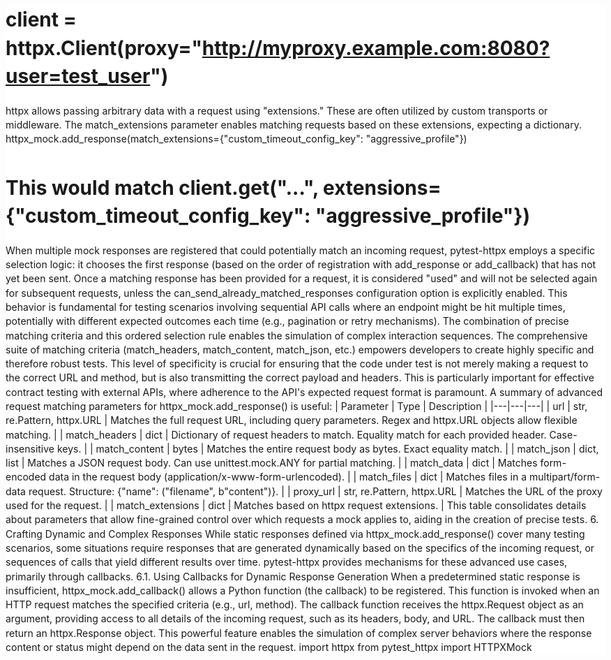 # client = httpx.Client(proxy="http://myproxy.example.com:8080?user=test_user")

httpx allows passing arbitrary data with a request using "extensions." These are
often utilized by custom transports or middleware. The match_extensions
parameter enables matching requests based on these extensions, expecting a
dictionary.
httpx_mock.add_response(match_extensions={"custom_timeout_config_key":
"aggressive_profile"})

# This would match client.get("...", extensions={"custom_timeout_config_key": "aggressive_profile"})

When multiple mock responses are registered that could potentially match an
incoming request, pytest-httpx employs a specific selection logic: it chooses
the first response (based on the order of registration with add_response or
add_callback) that has not yet been sent. Once a matching response has been
provided for a request, it is considered "used" and will not be selected again
for subsequent requests, unless the can_send_already_matched_responses
configuration option is explicitly enabled. This behavior is fundamental for
testing scenarios involving sequential API calls where an endpoint might be hit
multiple times, potentially with different expected outcomes each time (e.g.,
pagination or retry mechanisms). The combination of precise matching criteria
and this ordered selection rule enables the simulation of complex interaction
sequences. The comprehensive suite of matching criteria (match_headers,
match_content, match_json, etc.) empowers developers to create highly specific
and therefore robust tests. This level of specificity is crucial for ensuring
that the code under test is not merely making a request to the correct URL and
method, but is also transmitting the correct payload and headers. This is
particularly important for effective contract testing with external APIs, where
adherence to the API's expected request format is paramount. A summary of
advanced request matching parameters for httpx_mock.add_response() is useful: |
Parameter | Type | Description | |---|---|---| | url | str, re.Pattern,
httpx.URL | Matches the full request URL, including query parameters. Regex and
httpx.URL objects allow flexible matching. | | match_headers | dict | Dictionary
of request headers to match. Equality match for each provided header.
Case-insensitive keys. | | match_content | bytes | Matches the entire request
body as bytes. Exact equality match. | | match_json | dict, list | Matches a
JSON request body. Can use unittest.mock.ANY for partial matching. | |
match_data | dict | Matches form-encoded data in the request body
(application/x-www-form-urlencoded). | | match_files | dict | Matches files in a
multipart/form-data request. Structure: {"name": ("filename", b"content")}. | |
proxy_url | str, re.Pattern, httpx.URL | Matches the URL of the proxy used for
the request. | | match_extensions | dict | Matches based on httpx request
extensions. | This table consolidates details about parameters that allow
fine-grained control over which requests a mock applies to, aiding in the
creation of precise tests. 6. Crafting Dynamic and Complex Responses While
static responses defined via httpx_mock.add_response() cover many testing
scenarios, some situations require responses that are generated dynamically
based on the specifics of the incoming request, or sequences of calls that yield
different results over time. pytest-httpx provides mechanisms for these advanced
use cases, primarily through callbacks. 6.1. Using Callbacks for Dynamic
Response Generation When a predetermined static response is insufficient,
httpx_mock.add_callback() allows a Python function (the callback) to be
registered. This function is invoked when an HTTP request matches the specified
criteria (e.g., url, method). The callback function receives the httpx.Request
object as an argument, providing access to all details of the incoming request,
such as its headers, body, and URL. The callback must then return an
httpx.Response object. This powerful feature enables the simulation of complex
server behaviors where the response content or status might depend on the data
sent in the request. import httpx from pytest_httpx import HTTPXMock
